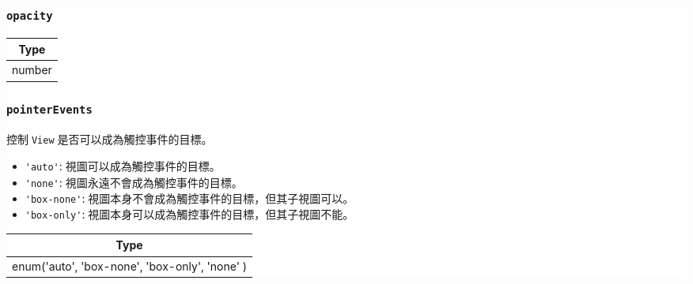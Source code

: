### `opacity`

| Type   |
| ------ |
| number |

### `pointerEvents`

控制 `View` 是否可以成為觸控事件的目標。

- `'auto'`: 視圖可以成為觸控事件的目標。
- `'none'`: 視圖永遠不會成為觸控事件的目標。
- `'box-none'`: 視圖本身不會成為觸控事件的目標，但其子視圖可以。
- `'box-only'`: 視圖本身可以成為觸控事件的目標，但其子視圖不能。

| Type                                          |
| --------------------------------------------- |
| enum('auto', 'box-none', 'box-only', 'none' ) |